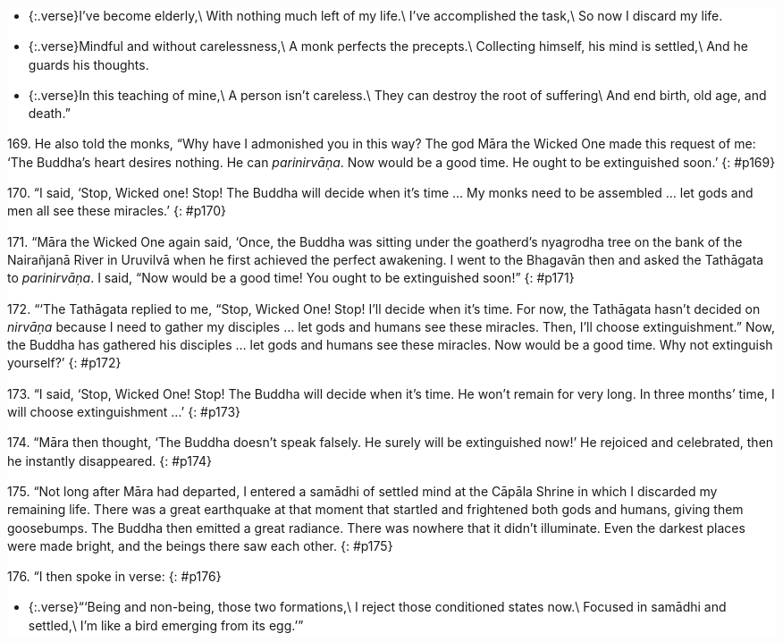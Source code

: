* {:.verse}I’ve become elderly,\\
With nothing much left of my life.\\
I’ve accomplished the task,\\
So now I discard my life.

* {:.verse}Mindful and without carelessness,\\
A monk perfects the precepts.\\
Collecting himself, his mind is settled,\\
And he guards his thoughts.

* {:.verse}In this teaching of mine,\\
A person isn’t careless.\\
They can destroy the root of suffering\\
And end birth, old age, and death.”

169\. He also told the monks, “Why have I admonished you in this way? The god Māra the Wicked One made this request of me: ‘The Buddha’s heart desires nothing. He can <em>parinirvāṇa</em>. Now would be a good time. He ought to be extinguished soon.’
{: #p169}

170\. “I said, ‘Stop, Wicked one! Stop! The Buddha will decide when it’s time … My monks need to be assembled … let gods and men all see these miracles.’
{: #p170}

171\. “Māra the Wicked One again said, ‘Once, the Buddha was sitting under the goatherd’s nyagrodha tree on the bank of the Nairañjanā River in Uruvilvā when he first achieved the perfect awakening. I went to the Bhagavān then and asked the Tathāgata to <em>parinirvāṇa</em>. I said, “Now would be a good time! You ought to be extinguished soon!”
{: #p171}

172\. “‘The Tathāgata replied to me, “Stop, Wicked One! Stop! I’ll decide when it’s time. For now, the Tathāgata hasn’t decided on <em>nirvāṇa</em> because I need to gather my disciples … let gods and humans see these miracles. Then, I’ll choose extinguishment.” Now, the Buddha has gathered his disciples … let gods and humans see these miracles. Now would be a good time. Why not extinguish yourself?’
{: #p172}

173\. “I said, ‘Stop, Wicked One! Stop! The Buddha will decide when it’s time. He won’t remain for very long. In three months’ time, I will choose extinguishment …’
{: #p173}

174\. “Māra then thought, ‘The Buddha doesn’t speak falsely. He surely will be extinguished now!’ He rejoiced and celebrated, then he instantly disappeared.
{: #p174}

175\. “Not long after Māra had departed, I entered a samādhi of settled mind at the Cāpāla Shrine in which I discarded my remaining life. There was a great earthquake at that moment that startled and frightened both gods and humans, giving them goosebumps. The Buddha then emitted a great radiance. There was nowhere that it didn’t illuminate. Even the darkest places were made bright, and the beings there saw each other.
{: #p175}

176\. “I then spoke in verse:
{: #p176}

* {:.verse}“‘Being and non-being, those two formations,\\
I reject those conditioned states now.\\
Focused in samādhi and settled,\\
I’m like a bird emerging from its egg.’”
